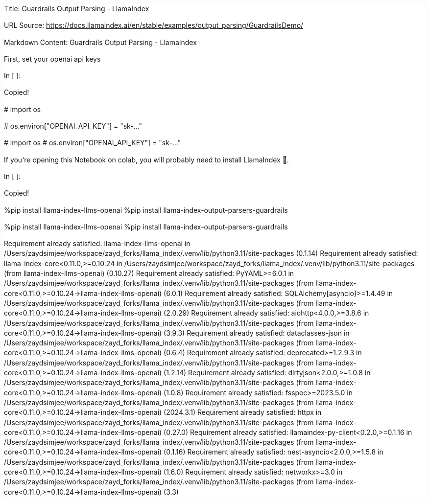 Title: Guardrails Output Parsing - LlamaIndex

URL Source: https://docs.llamaindex.ai/en/stable/examples/output_parsing/GuardrailsDemo/

Markdown Content:
Guardrails Output Parsing - LlamaIndex


First, set your openai api keys

In \[ \]:

Copied!

\# import os

\# os.environ\["OPENAI\_API\_KEY"\] = "sk-..."

\# import os # os.environ\["OPENAI\_API\_KEY"\] = "sk-..."

If you're opening this Notebook on colab, you will probably need to install LlamaIndex 🦙.

In \[ \]:

Copied!

%pip install llama\-index\-llms\-openai
%pip install llama\-index\-output\-parsers\-guardrails

%pip install llama-index-llms-openai %pip install llama-index-output-parsers-guardrails

Requirement already satisfied: llama-index-llms-openai in /Users/zaydsimjee/workspace/zayd\_forks/llama\_index/.venv/lib/python3.11/site-packages (0.1.14)
Requirement already satisfied: llama-index-core<0.11.0,>=0.10.24 in /Users/zaydsimjee/workspace/zayd\_forks/llama\_index/.venv/lib/python3.11/site-packages (from llama-index-llms-openai) (0.10.27)
Requirement already satisfied: PyYAML>=6.0.1 in /Users/zaydsimjee/workspace/zayd\_forks/llama\_index/.venv/lib/python3.11/site-packages (from llama-index-core<0.11.0,>=0.10.24->llama-index-llms-openai) (6.0.1)
Requirement already satisfied: SQLAlchemy\[asyncio\]>=1.4.49 in /Users/zaydsimjee/workspace/zayd\_forks/llama\_index/.venv/lib/python3.11/site-packages (from llama-index-core<0.11.0,>=0.10.24->llama-index-llms-openai) (2.0.29)
Requirement already satisfied: aiohttp<4.0.0,>=3.8.6 in /Users/zaydsimjee/workspace/zayd\_forks/llama\_index/.venv/lib/python3.11/site-packages (from llama-index-core<0.11.0,>=0.10.24->llama-index-llms-openai) (3.9.3)
Requirement already satisfied: dataclasses-json in /Users/zaydsimjee/workspace/zayd\_forks/llama\_index/.venv/lib/python3.11/site-packages (from llama-index-core<0.11.0,>=0.10.24->llama-index-llms-openai) (0.6.4)
Requirement already satisfied: deprecated>=1.2.9.3 in /Users/zaydsimjee/workspace/zayd\_forks/llama\_index/.venv/lib/python3.11/site-packages (from llama-index-core<0.11.0,>=0.10.24->llama-index-llms-openai) (1.2.14)
Requirement already satisfied: dirtyjson<2.0.0,>=1.0.8 in /Users/zaydsimjee/workspace/zayd\_forks/llama\_index/.venv/lib/python3.11/site-packages (from llama-index-core<0.11.0,>=0.10.24->llama-index-llms-openai) (1.0.8)
Requirement already satisfied: fsspec>=2023.5.0 in /Users/zaydsimjee/workspace/zayd\_forks/llama\_index/.venv/lib/python3.11/site-packages (from llama-index-core<0.11.0,>=0.10.24->llama-index-llms-openai) (2024.3.1)
Requirement already satisfied: httpx in /Users/zaydsimjee/workspace/zayd\_forks/llama\_index/.venv/lib/python3.11/site-packages (from llama-index-core<0.11.0,>=0.10.24->llama-index-llms-openai) (0.27.0)
Requirement already satisfied: llamaindex-py-client<0.2.0,>=0.1.16 in /Users/zaydsimjee/workspace/zayd\_forks/llama\_index/.venv/lib/python3.11/site-packages (from llama-index-core<0.11.0,>=0.10.24->llama-index-llms-openai) (0.1.16)
Requirement already satisfied: nest-asyncio<2.0.0,>=1.5.8 in /Users/zaydsimjee/workspace/zayd\_forks/llama\_index/.venv/lib/python3.11/site-packages (from llama-index-core<0.11.0,>=0.10.24->llama-index-llms-openai) (1.6.0)
Requirement already satisfied: networkx>=3.0 in /Users/zaydsimjee/workspace/zayd\_forks/llama\_index/.venv/lib/python3.11/site-packages (from llama-index-core<0.11.0,>=0.10.24->llama-index-llms-openai) (3.3)